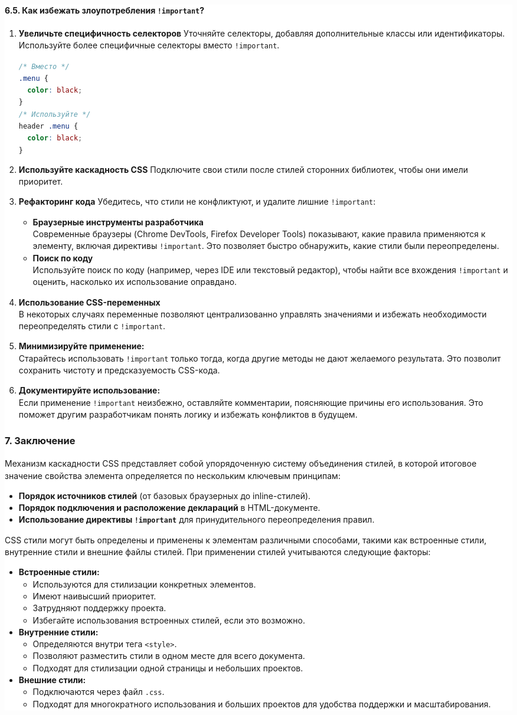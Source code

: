 #### **6.5. Как избежать злоупотребления `!important`?**

1. **Увеличьте специфичность селекторов**
   Уточняйте селекторы, добавляя дополнительные классы или идентификаторы. Используйте более специфичные селекторы вместо `!important`.

   ```css
   /* Вместо */
   .menu {
     color: black;
   }
   /* Используйте */
   header .menu {
     color: black;
   }
   ```

2. **Используйте каскадность CSS**
   Подключите свои стили после стилей сторонних библиотек, чтобы они имели приоритет.
3. **Рефакторинг кода**
   Убедитесь, что стили не конфликтуют, и удалите лишние `!important`:

   - **Браузерные инструменты разработчика**  
     Современные браузеры (Chrome DevTools, Firefox Developer Tools) показывают, какие правила применяются к элементу, включая директивы `!important`. Это позволяет быстро обнаружить, какие стили были переопределены.
   - **Поиск по коду**  
     Используйте поиск по коду (например, через IDE или текстовый редактор), чтобы найти все вхождения `!important` и оценить, насколько их использование оправдано.

4. **Использование CSS-переменных**  
   В некоторых случаях переменные позволяют централизованно управлять значениями и избежать необходимости переопределять стили с `!important`.
5. **Минимизируйте применение:**  
   Старайтесь использовать `!important` только тогда, когда другие методы не дают желаемого результата. Это позволит сохранить чистоту и предсказуемость CSS-кода.
6. **Документируйте использование:**  
   Если применение `!important` неизбежно, оставляйте комментарии, поясняющие причины его использования. Это поможет другим разработчикам понять логику и избежать конфликтов в будущем.

### 7. **Заключение**

Механизм каскадности CSS представляет собой упорядоченную систему объединения стилей, в которой итоговое значение свойства элемента определяется по нескольким ключевым принципам:

- **Порядок источников стилей** (от базовых браузерных до inline-стилей).
- **Порядок подключения и расположение деклараций** в HTML-документе.
- **Использование директивы `!important`** для принудительного переопределения правил.

CSS стили могут быть определены и применены к элементам различными способами, такими как встроенные стили, внутренние стили и внешние файлы стилей. При применении стилей учитываются следующие факторы:

- **Встроенные стили:**
  - Используются для стилизации конкретных элементов.
  - Имеют наивысший приоритет.
  - Затрудняют поддержку проекта.
  - Избегайте использования встроенных стилей, если это возможно.
- **Внутренние стили:**
  - Определяются внутри тега `<style>`.
  - Позволяют разместить стили в одном месте для всего документа.
  - Подходят для стилизации одной страницы и небольших проектов.
- **Внешние стили:**
  - Подключаются через файл `.css`.
  - Подходят для многократного использования и больших проектов для удобства поддержки и масштабирования.